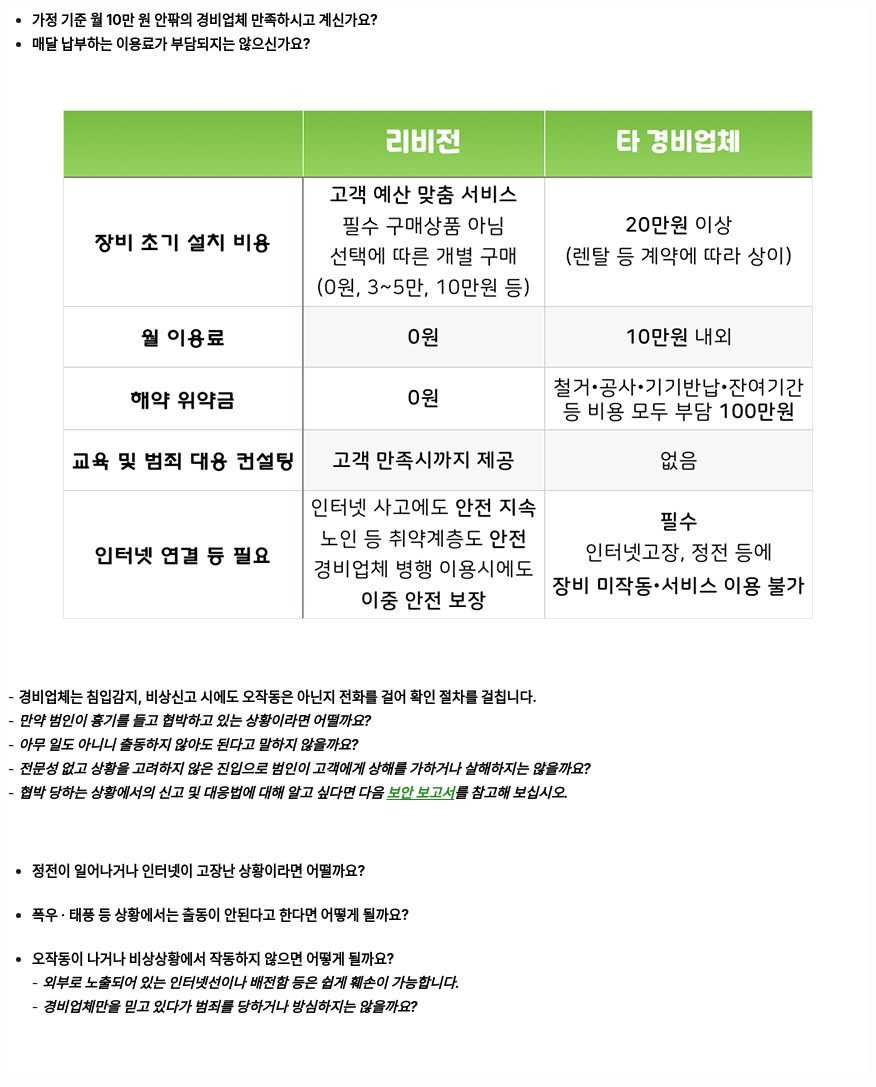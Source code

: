 - <h4 style="display:inline; line-height:1.7; color:#000000; word-break: keep-all; "> 가정 기준 월 10만 원 안팎의 경비업체 만족하시고 계신가요? </h4><br>
- <h4 style="display:inline; line-height:1.7; color:#000000; word-break: keep-all; "> 매달 납부하는 이용료가 부담되지는 않으신가요?</h4><br><br><br>
 <center> <img src="/assets/images/business/vs.png" width="750"> </center> <br><br><br>
- <h4 style="display:inline; line-height:1.7; color:#000000; word-break: keep-all; "> 경비업체는 침입감지, 비상신고 시에도 오작동은 아닌지 전화를 걸어 확인 절차를 걸칩니다.</h4><br>
  - <h5 style="display:inline; line-height:1.7; color:#000000; word-break: keep-all; "> 만약 범인이 흉기를 들고 협박하고 있는 상황이라면 어떨까요?</h5><br>
  - <h5 style="display:inline; line-height:1.7; color:#000000; word-break: keep-all; "> 아무 일도 아니니 출동하지 않아도 된다고 말하지 않을까요?</h5><br>
  - <h5 style="display:inline; line-height:1.7; color:#000000; word-break: keep-all; "> 전문성 없고 상황을 고려하지 않은 진입으로 범인이 고객에게 상해를 가하거나 살해하지는 않을까요?</h5><br>
  - <h5 style="display:inline; line-height:1.7; color:#000000; word-break: keep-all; "> 협박 당하는 상황에서의 신고 및 대응법에 대해 알고 싶다면 다음 <a href="https://revision.kr/report/2022/09/12/report-%EC%95%94%EA%B5%AC%ED%98%B8.html" style=" color:forestgreen;" target="_blank" class="pic24"> 보안 보고서</a>를 참고해 보십시오.</h5><br><br><br>

- <h4 style="display:inline; line-height:1.7; color:#000000; word-break: keep-all; "> 정전이 일어나거나 인터넷이 고장난 상황이라면 어떨까요?</h4><br><br>
- <h4 style="display:inline; line-height:1.7; color:#000000; word-break: keep-all; "> 폭우 · 태풍 등 상황에서는 출동이 안된다고 한다면 어떻게 될까요? </h4><br><br>
- <h4 style="display:inline; line-height:1.7; color:#000000; word-break: keep-all; "> 오작동이 나거나 비상상황에서 작동하지 않으면 어떻게 될까요?</h4><br>
  - <h5 style="display:inline; line-height:1.7; color:#000000; word-break: keep-all; "> 외부로 노출되어 있는 인터넷선이나 배전함 등은 쉽게 훼손이 가능합니다.</h5><br>
  - <h5 style="display:inline; line-height:1.7; color:#000000; word-break: keep-all; "> 경비업체만을 믿고 있다가 범죄를 당하거나 방심하지는 않을까요?</h5><br><br><br><br>
